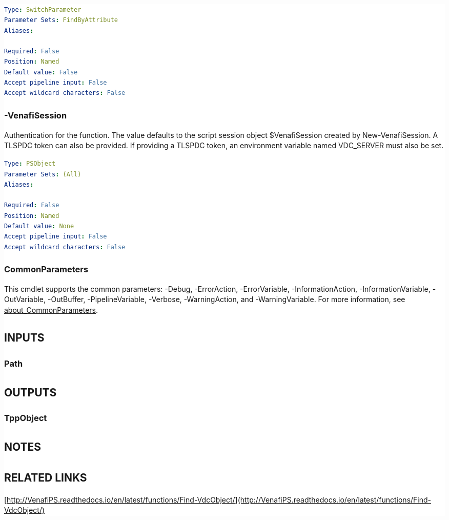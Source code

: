 ```yaml
Type: SwitchParameter
Parameter Sets: FindByAttribute
Aliases:

Required: False
Position: Named
Default value: False
Accept pipeline input: False
Accept wildcard characters: False
```

### -VenafiSession
Authentication for the function.
The value defaults to the script session object $VenafiSession created by New-VenafiSession.
A TLSPDC token can also be provided.
If providing a TLSPDC token, an environment variable named VDC_SERVER must also be set.

```yaml
Type: PSObject
Parameter Sets: (All)
Aliases:

Required: False
Position: Named
Default value: None
Accept pipeline input: False
Accept wildcard characters: False
```

### CommonParameters
This cmdlet supports the common parameters: -Debug, -ErrorAction, -ErrorVariable, -InformationAction, -InformationVariable, -OutVariable, -OutBuffer, -PipelineVariable, -Verbose, -WarningAction, and -WarningVariable. For more information, see [about_CommonParameters](http://go.microsoft.com/fwlink/?LinkID=113216).

## INPUTS

### Path
## OUTPUTS

### TppObject
## NOTES

## RELATED LINKS

[http://VenafiPS.readthedocs.io/en/latest/functions/Find-VdcObject/](http://VenafiPS.readthedocs.io/en/latest/functions/Find-VdcObject/)
